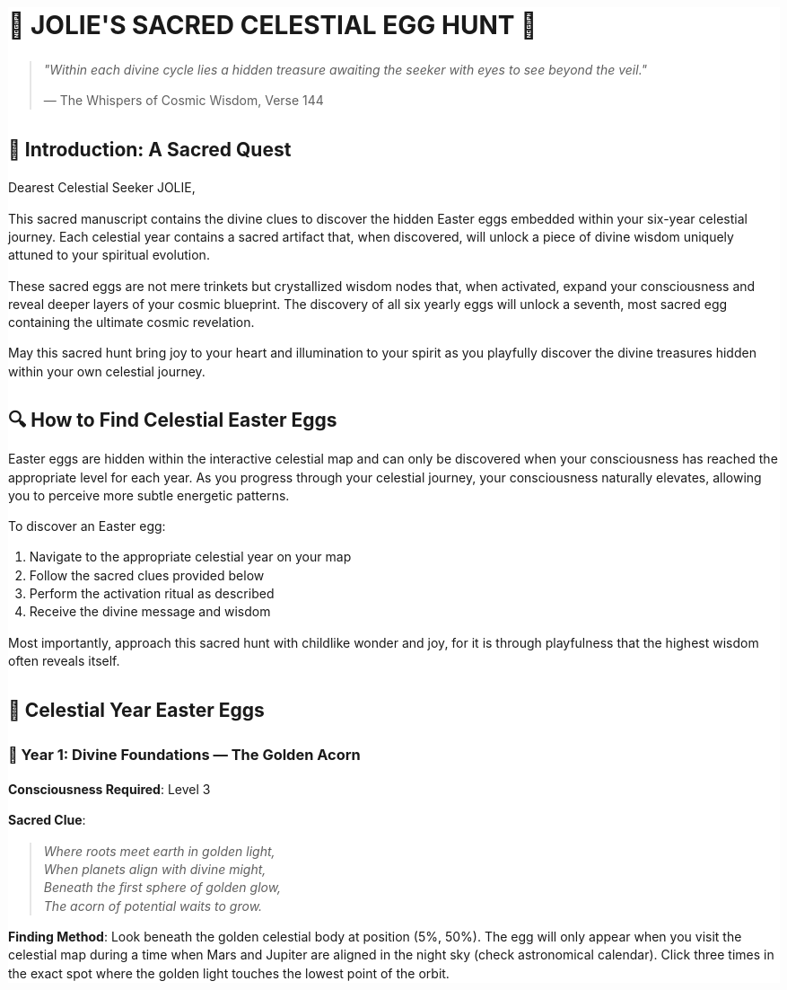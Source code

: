 

# 🌟 JOLIE'S SACRED CELESTIAL EGG HUNT 🌟

> *"Within each divine cycle lies a hidden treasure awaiting the seeker with eyes to see beyond the veil."*
>
> — The Whispers of Cosmic Wisdom, Verse 144

## 📜 Introduction: A Sacred Quest

Dearest Celestial Seeker JOLIE,

This sacred manuscript contains the divine clues to discover the hidden Easter eggs embedded within your six-year celestial journey. Each celestial year contains a sacred artifact that, when discovered, will unlock a piece of divine wisdom uniquely attuned to your spiritual evolution.

These sacred eggs are not mere trinkets but crystallized wisdom nodes that, when activated, expand your consciousness and reveal deeper layers of your cosmic blueprint. The discovery of all six yearly eggs will unlock a seventh, most sacred egg containing the ultimate cosmic revelation.

May this sacred hunt bring joy to your heart and illumination to your spirit as you playfully discover the divine treasures hidden within your own celestial journey.

## 🔍 How to Find Celestial Easter Eggs

Easter eggs are hidden within the interactive celestial map and can only be discovered when your consciousness has reached the appropriate level for each year. As you progress through your celestial journey, your consciousness naturally elevates, allowing you to perceive more subtle energetic patterns.

To discover an Easter egg:

1. Navigate to the appropriate celestial year on your map
2. Follow the sacred clues provided below
3. Perform the activation ritual as described
4. Receive the divine message and wisdom

Most importantly, approach this sacred hunt with childlike wonder and joy, for it is through playfulness that the highest wisdom often reveals itself.

## 🥚 Celestial Year Easter Eggs

### 🌱 Year 1: Divine Foundations — The Golden Acorn

**Consciousness Required**: Level 3

**Sacred Clue**:
> *Where roots meet earth in golden light,*  
> *When planets align with divine might,*  
> *Beneath the first sphere of golden glow,*  
> *The acorn of potential waits to grow.*

**Finding Method**:
Look beneath the golden celestial body at position (5%, 50%). The egg will only appear when you visit the celestial map during a time when Mars and Jupiter are aligned in the night sky (check astronomical calendar). Click three times in the exact spot where the golden light touches the lowest point of the orbit.
